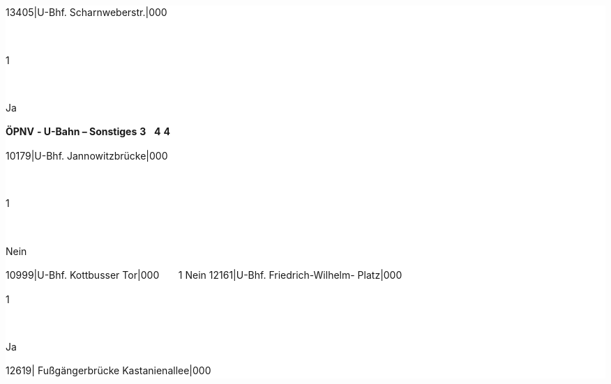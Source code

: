 13405|U-Bhf. Scharnweberstr.|000</td>
<td width="56">&nbsp;</td>
<td width="56">&nbsp;</td>
<td width="56">&nbsp;

1</td>
<td width="56">&nbsp;</td>
<td width="131">&nbsp;

Ja</td>
</tr>
<tr>
<td width="269"><strong>ÖPNV</strong> <strong>- U-Bahn – Sonstiges</strong></td>
<td width="56"><strong>3</strong></td>
<td width="56">&nbsp;</td>
<td width="56"><strong>4</strong></td>
<td width="56"><strong>4</strong></td>
<td width="131">&nbsp;</td>
</tr>
<tr>
<td width="269">&nbsp;

10179|U-Bhf. Jannowitzbrücke|000</td>
<td width="56">&nbsp;</td>
<td width="56">&nbsp;</td>
<td width="56">&nbsp;</td>
<td width="56">&nbsp;

1</td>
<td width="131">&nbsp;

Nein</td>
</tr>
<tr>
<td width="269">10999|U-Bhf. Kottbusser Tor|000</td>
<td width="56">&nbsp;</td>
<td width="56">&nbsp;</td>
<td width="56">&nbsp;</td>
<td width="56">1</td>
<td width="131">Nein</td>
</tr>
<tr>
<td width="269">12161|U-Bhf. Friedrich-Wilhelm- Platz|000</td>
<td width="56">&nbsp;</td>
<td width="56">&nbsp;</td>
<td width="56">&nbsp;</td>
<td width="56">&nbsp;

1</td>
<td width="131">&nbsp;

Ja</td>
</tr>
<tr>
<td width="269">12619| Fußgängerbrücke Kastanienallee|000</td>
<td width="56">&nbsp;

